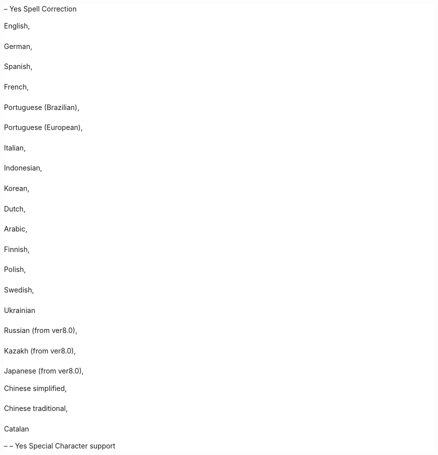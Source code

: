 <td>–
</td>
<td>Yes
</td>
</tr>
<tr>
<td>Spell Correction
</td>
<td>

English,
<br><br>
German,
<br><br>
Spanish,
<br><br>
French,
<br><br>
Portuguese (Brazilian),
<br><br>
Portuguese (European),
<br><br>
Italian,
<br><br>
Indonesian,
<br><br>
Korean,
<br><br>
Dutch,
<br><br>
Arabic,
<br><br>
Finnish,
<br><br>
Polish,
<br><br>
Swedish,
<br><br>
Ukrainian
<br><br>
Russian (from ver8.0),
<br><br>
Kazakh (from ver8.0),
<br><br>
Japanese (from ver8.0),
</td>
<td>

Chinese simplified,
<br><br>
Chinese traditional,
<br><br>
Catalan
</td>
<td>–
</td>
<td>–
</td>
<td>Yes
</td>
</tr>
<tr>
<td>Special Character support
</td>